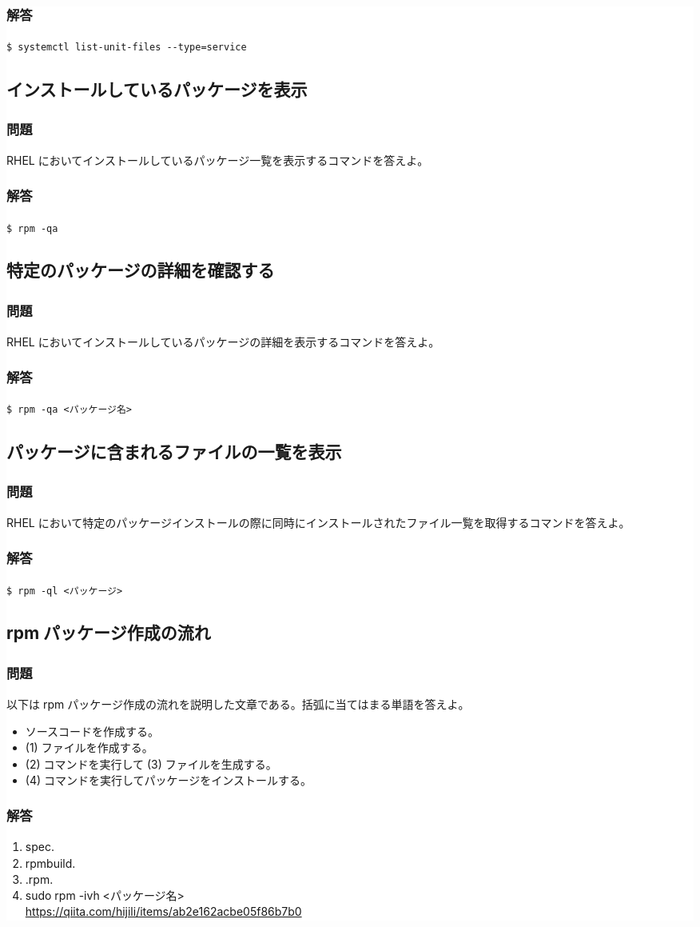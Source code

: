 ### 解答
```
$ systemctl list-unit-files --type=service
```

## インストールしているパッケージを表示

### 問題
RHEL においてインストールしているパッケージ一覧を表示するコマンドを答えよ。

### 解答

```
$ rpm -qa
```

## 特定のパッケージの詳細を確認する

### 問題
RHEL においてインストールしているパッケージの詳細を表示するコマンドを答えよ。

### 解答
```
$ rpm -qa <パッケージ名>
```

## パッケージに含まれるファイルの一覧を表示

### 問題
RHEL において特定のパッケージインストールの際に同時にインストールされたファイル一覧を取得するコマンドを答えよ。

### 解答
```
$ rpm -ql <パッケージ>
```

## rpm パッケージ作成の流れ

### 問題
以下は rpm パッケージ作成の流れを説明した文章である。括弧に当てはまる単語を答えよ。  

- ソースコードを作成する。  
- (1) ファイルを作成する。  
- (2) コマンドを実行して (3) ファイルを生成する。
- (4) コマンドを実行してパッケージをインストールする。  

### 解答
1. spec. 
2. rpmbuild. 
3. .rpm. 
4. sudo rpm -ivh <パッケージ名>  
https://qiita.com/hijili/items/ab2e162acbe05f86b7b0

